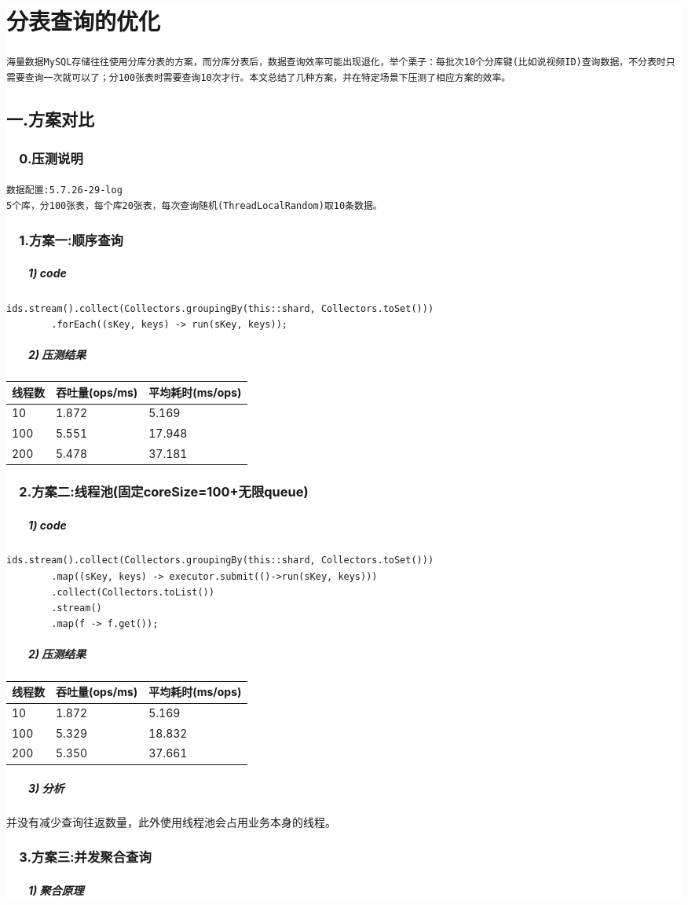# 分表查询的优化
```
海量数据MySQL存储往往使用分库分表的方案，而分库分表后，数据查询效率可能出现退化，举个栗子：每批次10个分库键(比如说视频ID)查询数据，不分表时只需要查询一次就可以了；分100张表时需要查询10次才行。本文总结了几种方案，并在特定场景下压测了相应方案的效率。
```

## 一.方案对比
### &emsp;0.压测说明
```
数据配置:5.7.26-29-log
5个库，分100张表，每个库20张表，每次查询随机(ThreadLocalRandom)取10条数据。
```

### &emsp;1.方案一:顺序查询
##### &emsp;&emsp;1) code
```
ids.stream().collect(Collectors.groupingBy(this::shard, Collectors.toSet()))
        .forEach((sKey, keys) -> run(sKey, keys));
```
##### &emsp;&emsp;2) 压测结果
线程数 | 吞吐量(ops/ms) | 平均耗时(ms/ops)
---|--- |---
10 | 1.872 | 5.169
100 | 5.551 | 17.948
200 | 5.478 | 37.181

### &emsp;2.方案二:线程池(固定coreSize=100+无限queue)
##### &emsp;&emsp;1) code
```
ids.stream().collect(Collectors.groupingBy(this::shard, Collectors.toSet()))
        .map((sKey, keys) -> executor.submit(()->run(sKey, keys)))
        .collect(Collectors.toList())
        .stream()
        .map(f -> f.get());    
```
##### &emsp;&emsp;2) 压测结果
线程数 | 吞吐量(ops/ms) | 平均耗时(ms/ops)
---|---|---
10 | 1.872 | 5.169
100 | 5.329 | 18.832
200 | 5.350 | 37.661
##### &emsp;&emsp;3) 分析
并没有减少查询往返数量，此外使用线程池会占用业务本身的线程。

### &emsp;3.方案三:并发聚合查询
##### &emsp;&emsp;1) 聚合原理